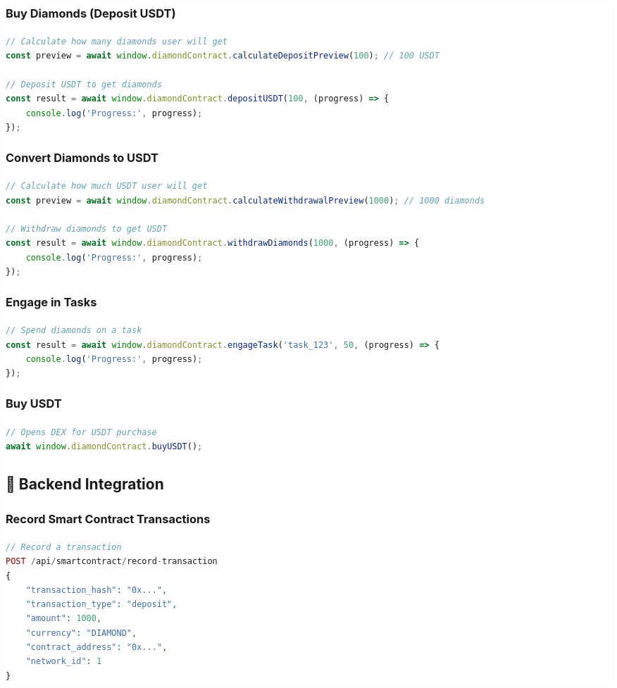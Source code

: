### Buy Diamonds (Deposit USDT)
```javascript
// Calculate how many diamonds user will get
const preview = await window.diamondContract.calculateDepositPreview(100); // 100 USDT

// Deposit USDT to get diamonds
const result = await window.diamondContract.depositUSDT(100, (progress) => {
    console.log('Progress:', progress);
});
```

### Convert Diamonds to USDT
```javascript
// Calculate how much USDT user will get
const preview = await window.diamondContract.calculateWithdrawalPreview(1000); // 1000 diamonds

// Withdraw diamonds to get USDT
const result = await window.diamondContract.withdrawDiamonds(1000, (progress) => {
    console.log('Progress:', progress);
});
```

### Engage in Tasks
```javascript
// Spend diamonds on a task
const result = await window.diamondContract.engageTask('task_123', 50, (progress) => {
    console.log('Progress:', progress);
});
```

### Buy USDT
```javascript
// Opens DEX for USDT purchase
await window.diamondContract.buyUSDT();
```

## 🔧 Backend Integration

### Record Smart Contract Transactions
```php
// Record a transaction
POST /api/smartcontract/record-transaction
{
    "transaction_hash": "0x...",
    "transaction_type": "deposit",
    "amount": 1000,
    "currency": "DIAMOND",
    "contract_address": "0x...",
    "network_id": 1
}
```
